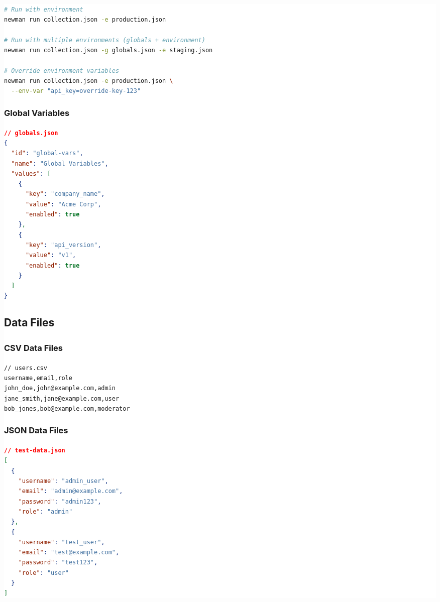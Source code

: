 ```bash
# Run with environment
newman run collection.json -e production.json

# Run with multiple environments (globals + environment)
newman run collection.json -g globals.json -e staging.json

# Override environment variables
newman run collection.json -e production.json \
  --env-var "api_key=override-key-123"
```

### Global Variables
```json
// globals.json
{
  "id": "global-vars",
  "name": "Global Variables",
  "values": [
    {
      "key": "company_name",
      "value": "Acme Corp",
      "enabled": true
    },
    {
      "key": "api_version",
      "value": "v1",
      "enabled": true
    }
  ]
}
```

## Data Files

### CSV Data Files
```csv
// users.csv
username,email,role
john_doe,john@example.com,admin
jane_smith,jane@example.com,user
bob_jones,bob@example.com,moderator
```

### JSON Data Files
```json
// test-data.json
[
  {
    "username": "admin_user",
    "email": "admin@example.com",
    "password": "admin123",
    "role": "admin"
  },
  {
    "username": "test_user",
    "email": "test@example.com",
    "password": "test123",
    "role": "user"
  }
]
```

